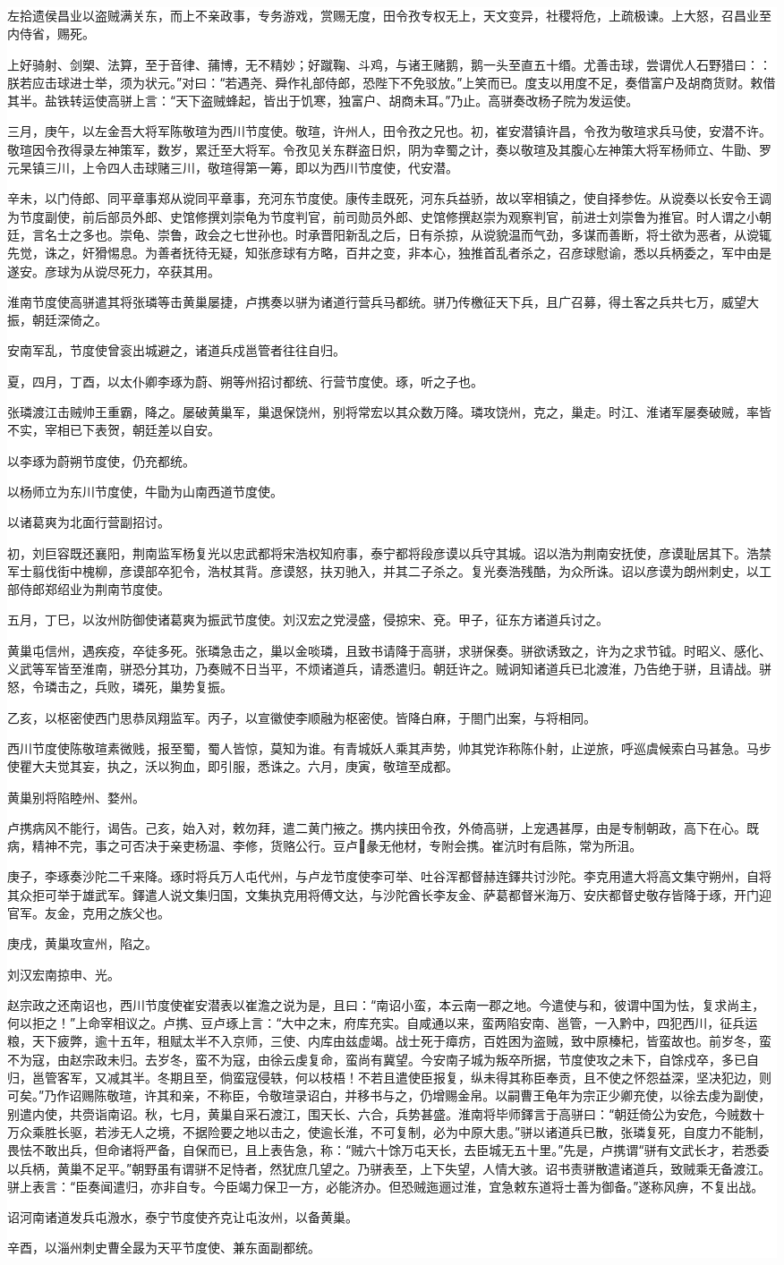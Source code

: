左拾遗侯昌业以盗贼满关东，而上不亲政事，专务游戏，赏赐无度，田令孜专权无上，天文变异，社稷将危，上疏极谏。上大怒，召昌业至内侍省，赐死。

上好骑射、剑槊、法算，至于音律、蒱博，无不精妙；好蹴鞠、斗鸡，与诸王赌鹅，鹅一头至直五十缗。尤善击球，尝谓优人石野猎曰：：朕若应击球进士举，须为状元。”对曰：“若遇尧、舜作礼部侍郎，恐陛下不免驳放。”上笑而已。度支以用度不足，奏借富户及胡商货财。敕借其半。盐铁转运使高骈上言：“天下盗贼蜂起，皆出于饥寒，独富户、胡商未耳。”乃止。高骈奏改杨子院为发运使。

三月，庚午，以左金吾大将军陈敬瑄为西川节度使。敬瑄，许州人，田令孜之兄也。初，崔安潜镇许昌，令孜为敬瑄求兵马使，安潜不许。敬瑄因令孜得录左神策军，数岁，累迁至大将军。令孜见关东群盗日炽，阴为幸蜀之计，奏以敬瑄及其腹心左神策大将军杨师立、牛勖、罗元杲镇三川，上令四人击球赌三川，敬瑄得第一筹，即以为西川节度使，代安潜。

辛未，以门侍郎、同平章事郑从谠同平章事，充河东节度使。康传圭既死，河东兵益骄，故以宰相镇之，使自择参佐。从谠奏以长安令王调为节度副使，前后部员外郎、史馆修撰刘崇龟为节度判官，前司勋员外郎、史馆修撰赵崇为观察判官，前进士刘崇鲁为推官。时人谓之小朝廷，言名士之多也。崇龟、崇鲁，政会之七世孙也。时承晋阳新乱之后，日有杀掠，从谠貌温而气劲，多谋而善断，将士欲为恶者，从谠辄先觉，诛之，奸猾惕息。为善者抚待无疑，知张彦球有方略，百井之变，非本心，独推首乱者杀之，召彦球慰谕，悉以兵柄委之，军中由是遂安。彦球为从谠尽死力，卒获其用。

淮南节度使高骈遣其将张璘等击黄巢屡捷，卢携奏以骈为诸道行营兵马都统。骈乃传檄征天下兵，且广召募，得土客之兵共七万，威望大振，朝廷深倚之。

安南军乱，节度使曾衮出城避之，诸道兵戍邕管者往往自归。

夏，四月，丁酉，以太仆卿李琢为蔚、朔等州招讨都统、行营节度使。琢，听之子也。

张璘渡江击贼帅王重霸，降之。屡破黄巢军，巢退保饶州，别将常宏以其众数万降。璘攻饶州，克之，巢走。时江、淮诸军屡奏破贼，率皆不实，宰相已下表贺，朝廷差以自安。

以李琢为蔚朔节度使，仍充都统。

以杨师立为东川节度使，牛勖为山南西道节度使。

以诸葛爽为北面行营副招讨。

初，刘巨容既还襄阳，荆南监军杨复光以忠武都将宋浩权知府事，泰宁都将段彦谟以兵守其城。诏以浩为荆南安抚使，彦谟耻居其下。浩禁军士翦伐街中槐柳，彦谟部卒犯令，浩杖其背。彦谟怒，扶刃驰入，并其二子杀之。复光奏浩残酷，为众所诛。诏以彦谟为朗州刺史，以工部侍郎郑绍业为荆南节度使。

五月，丁巳，以汝州防御使诸葛爽为振武节度使。刘汉宏之党浸盛，侵掠宋、兗。甲子，征东方诸道兵讨之。

黄巢屯信州，遇疾疫，卒徒多死。张璘急击之，巢以金啖璘，且致书请降于高骈，求骈保奏。骈欲诱致之，许为之求节钺。时昭义、感化、义武等军皆至淮南，骈恐分其功，乃奏贼不日当平，不烦诸道兵，请悉遣归。朝廷许之。贼诇知诸道兵已北渡淮，乃告绝于骈，且请战。骈怒，令璘击之，兵败，璘死，巢势复振。

乙亥，以枢密使西门思恭凤翔监军。丙子，以宣徽使李顺融为枢密使。皆降白麻，于閤门出案，与将相同。

西川节度使陈敬瑄素微贱，报至蜀，蜀人皆惊，莫知为谁。有青城妖人乘其声势，帅其党诈称陈仆射，止逆旅，呼巡虞候索白马甚急。马步使瞿大夫觉其妄，执之，沃以狗血，即引服，悉诛之。六月，庚寅，敬瑄至成都。

黄巢别将陷睦州、婺州。

卢携病风不能行，谒告。己亥，始入对，敕勿拜，遣二黄门掖之。携内挟田令孜，外倚高骈，上宠遇甚厚，由是专制朝政，高下在心。既病，精神不完，事之可否决于亲吏杨温、李修，货赂公行。豆卢彖无他材，专附会携。崔沆时有启陈，常为所沮。

庚子，李琢奏沙陀二千来降。琢时将兵万人屯代州，与卢龙节度使李可举、吐谷浑都督赫连鐸共讨沙陀。李克用遣大将高文集守朔州，自将其众拒可举于雄武军。鐸遣人说文集归国，文集执克用将傅文达，与沙陀酋长李友金、萨葛都督米海万、安庆都督史敬存皆降于琢，开门迎官军。友金，克用之族父也。

庚戌，黄巢攻宣州，陷之。

刘汉宏南掠申、光。

赵宗政之还南诏也，西川节度使崔安潜表以崔澹之说为是，且曰：“南诏小蛮，本云南一郡之地。今遣使与和，彼谓中国为怯，复求尚主，何以拒之！”上命宰相议之。卢携、豆卢琢上言：“大中之末，府库充实。自咸通以来，蛮两陷安南、邕管，一入黔中，四犯西川，征兵运粮，天下疲弊，逾十五年，租赋太半不入京师，三使、内库由兹虚竭。战士死于瘴疠，百姓困为盗贼，致中原榛杞，皆蛮故也。前岁冬，蛮不为寇，由赵宗政未归。去岁冬，蛮不为寇，由徐云虔复命，蛮尚有冀望。今安南子城为叛卒所据，节度使攻之未下，自馀戍卒，多已自归，邕管客军，又减其半。冬期且至，倘蛮寇侵轶，何以枝梧！不若且遣使臣报复，纵未得其称臣奉贡，且不使之怀怨益深，坚决犯边，则可矣。”乃作诏赐陈敬瑄，许其和亲，不称臣，令敬瑄录诏白，并移书与之，仍增赐金帛。以嗣曹王龟年为宗正少卿充使，以徐去虔为副使，别遣内使，共赍诣南诏。秋，七月，黄巢自采石渡江，围天长、六合，兵势甚盛。淮南将毕师鐸言于高骈曰：“朝廷倚公为安危，今贼数十万众乘胜长驱，若涉无人之境，不据险要之地以击之，使逾长淮，不可复制，必为中原大患。”骈以诸道兵已散，张璘复死，自度力不能制，畏怯不敢出兵，但命诸将严备，自保而已，且上表告急，称：“贼六十馀万屯天长，去臣城无五十里。”先是，卢携谓“骈有文武长才，若悉委以兵柄，黄巢不足平。”朝野虽有谓骈不足恃者，然犹庶几望之。乃骈表至，上下失望，人情大骇。诏书责骈散遣诸道兵，致贼乘无备渡江。骈上表言：“臣奏闻遣归，亦非自专。今臣竭力保卫一方，必能济办。但恐贼迤逦过淮，宜急敕东道将士善为御备。”遂称风痹，不复出战。

诏河南诸道发兵屯溵水，泰宁节度使齐克让屯汝州，以备黄巢。

辛酉，以淄州刺史曹全晸为天平节度使、兼东面副都统。
